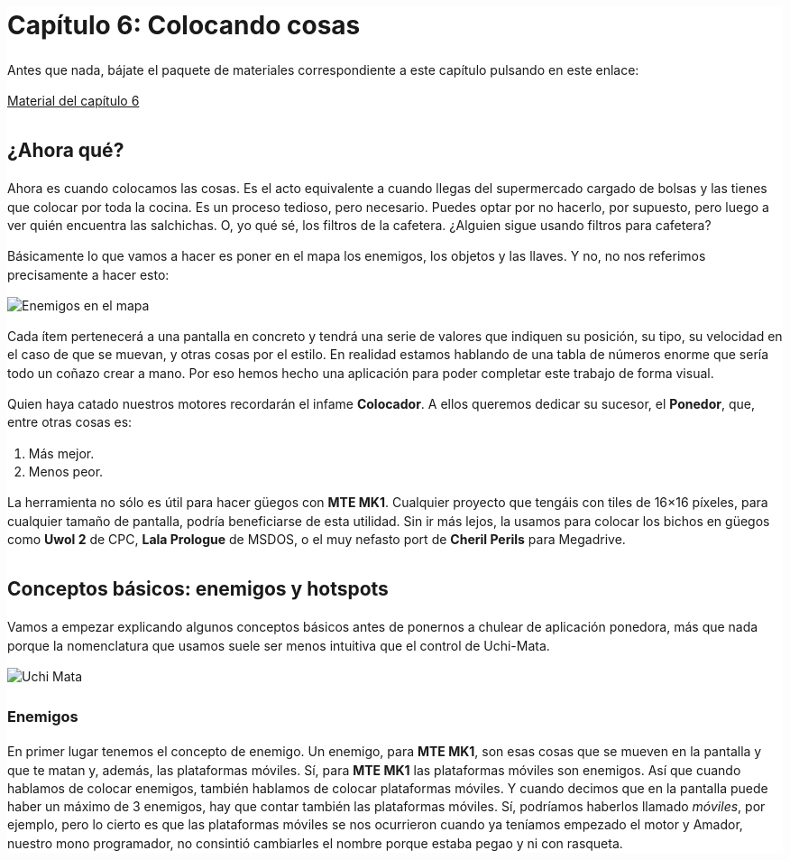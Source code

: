 # Capítulo 6: Colocando cosas

Antes que nada, bájate el paquete de materiales correspondiente a este capítulo pulsando en este enlace:

[Material del capítulo 6](https://raw.githubusercontent.com/mojontwins/MK1/master/docs/wiki-zip/churreratut-capitulo6.zip)

## ¿Ahora qué?

Ahora es cuando colocamos las cosas. Es el acto equivalente a cuando llegas del supermercado cargado de bolsas y las tienes que colocar por toda la cocina. Es un proceso tedioso, pero necesario. Puedes optar por no hacerlo, por supuesto, pero luego a ver quién encuentra las salchichas. O, yo qué sé, los filtros de la cafetera. ¿Alguien sigue usando filtros para cafetera?

Básicamente lo que vamos a hacer es poner en el mapa los enemigos, los objetos y las llaves. Y no, no nos referimos precisamente a hacer esto:

![Enemigos en el mapa](https://raw.githubusercontent.com/mojontwins/MK1/master/docs/wiki-img/06_colocar_en_el_mapa.jpg)

Cada ítem pertenecerá a una pantalla en concreto y tendrá una serie de valores que indiquen su posición, su tipo, su velocidad en el caso de que se muevan, y otras cosas por el estilo. En realidad estamos hablando de una tabla de números enorme que sería todo un coñazo crear a mano. Por eso hemos hecho una aplicación para poder completar este trabajo de forma visual.

Quien haya catado nuestros motores recordarán el infame **Colocador**. A ellos queremos dedicar su sucesor, el **Ponedor**, que, entre otras cosas es:

1. Más mejor.
2. Menos peor.

La herramienta no sólo es útil para hacer güegos con **MTE MK1**. Cualquier proyecto que tengáis con tiles de 16×16 píxeles, para cualquier tamaño de pantalla, podría beneficiarse de esta utilidad. Sin ir más lejos, la usamos para colocar los bichos en güegos como **Uwol 2** de CPC, **Lala Prologue** de MSDOS, o el muy nefasto port de **Cheril Perils** para Megadrive.

## Conceptos básicos: enemigos y hotspots

Vamos a empezar explicando algunos conceptos básicos antes de ponernos a chulear de aplicación ponedora, más que nada porque la nomenclatura que usamos suele ser menos intuitiva que el control de Uchi-Mata.

![Uchi Mata](https://raw.githubusercontent.com/mojontwins/MK1/master/docs/wiki-img/06_uchi_mata.jpg)

### Enemigos

En primer lugar tenemos el concepto de enemigo. Un enemigo, para **MTE MK1**, son esas cosas que se mueven en la pantalla y que te matan y, además, las plataformas móviles. Sí, para **MTE MK1** las plataformas móviles son enemigos. Así que cuando hablamos de colocar enemigos, también hablamos de colocar plataformas móviles. Y cuando decimos que en la pantalla puede haber un máximo de 3 enemigos, hay que contar también las plataformas móviles. Sí, podríamos haberlos llamado *móviles*, por ejemplo, pero lo cierto es que las plataformas móviles se nos ocurrieron cuando ya teníamos empezado el motor y Amador, nuestro mono programador, no consintió cambiarles el nombre porque estaba pegao y ni con rasqueta.
